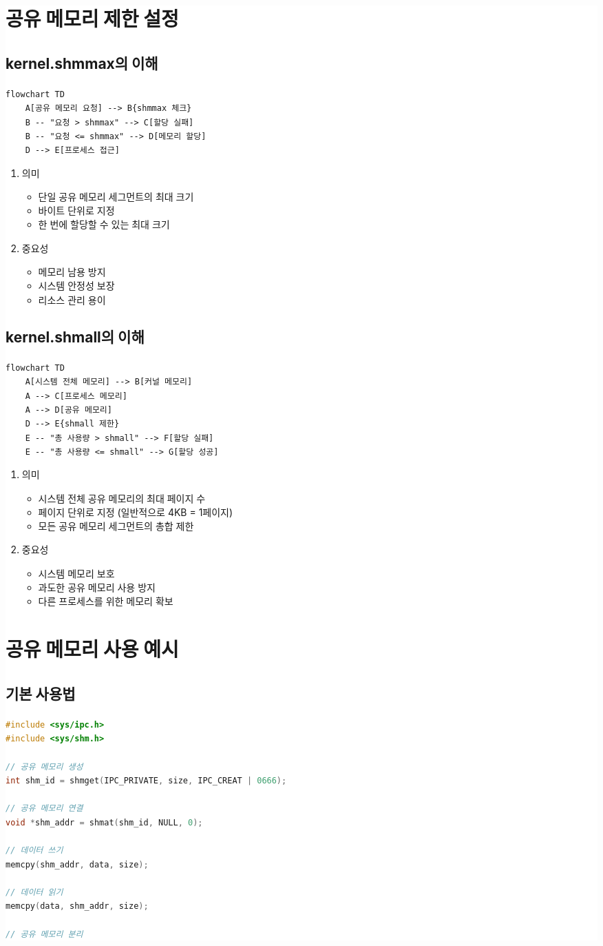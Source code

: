 # 공유 메모리 제한 설정

## kernel.shmmax의 이해
```mermaid
flowchart TD
    A[공유 메모리 요청] --> B{shmmax 체크}
    B -- "요청 > shmmax" --> C[할당 실패]
    B -- "요청 <= shmmax" --> D[메모리 할당]
    D --> E[프로세스 접근]
```

1. 의미
   - 단일 공유 메모리 세그먼트의 최대 크기
   - 바이트 단위로 지정
   - 한 번에 할당할 수 있는 최대 크기

2. 중요성
   - 메모리 남용 방지
   - 시스템 안정성 보장
   - 리소스 관리 용이

## kernel.shmall의 이해
```mermaid
flowchart TD
    A[시스템 전체 메모리] --> B[커널 메모리]
    A --> C[프로세스 메모리]
    A --> D[공유 메모리]
    D --> E{shmall 제한}
    E -- "총 사용량 > shmall" --> F[할당 실패]
    E -- "총 사용량 <= shmall" --> G[할당 성공]
```

1. 의미
   - 시스템 전체 공유 메모리의 최대 페이지 수
   - 페이지 단위로 지정 (일반적으로 4KB = 1페이지)
   - 모든 공유 메모리 세그먼트의 총합 제한

2. 중요성
   - 시스템 메모리 보호
   - 과도한 공유 메모리 사용 방지
   - 다른 프로세스를 위한 메모리 확보

# 공유 메모리 사용 예시

## 기본 사용법
```c
#include <sys/ipc.h>
#include <sys/shm.h>

// 공유 메모리 생성
int shm_id = shmget(IPC_PRIVATE, size, IPC_CREAT | 0666);

// 공유 메모리 연결
void *shm_addr = shmat(shm_id, NULL, 0);

// 데이터 쓰기
memcpy(shm_addr, data, size);

// 데이터 읽기
memcpy(data, shm_addr, size);

// 공유 메모리 분리
```